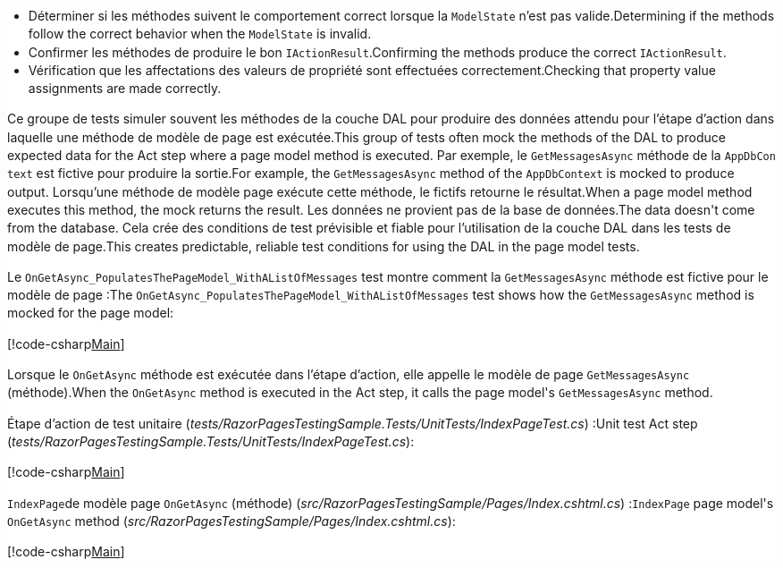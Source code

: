 * <span data-ttu-id="8e9df-216">Déterminer si les méthodes suivent le comportement correct lorsque la `ModelState` n’est pas valide.</span><span class="sxs-lookup"><span data-stu-id="8e9df-216">Determining if the methods follow the correct behavior when the `ModelState` is invalid.</span></span>
* <span data-ttu-id="8e9df-217">Confirmer les méthodes de produire le bon `IActionResult`.</span><span class="sxs-lookup"><span data-stu-id="8e9df-217">Confirming the methods produce the correct `IActionResult`.</span></span>
* <span data-ttu-id="8e9df-218">Vérification que les affectations des valeurs de propriété sont effectuées correctement.</span><span class="sxs-lookup"><span data-stu-id="8e9df-218">Checking that property value assignments are made correctly.</span></span>

<span data-ttu-id="8e9df-219">Ce groupe de tests simuler souvent les méthodes de la couche DAL pour produire des données attendu pour l’étape d’action dans laquelle une méthode de modèle de page est exécutée.</span><span class="sxs-lookup"><span data-stu-id="8e9df-219">This group of tests often mock the methods of the DAL to produce expected data for the Act step where a page model method is executed.</span></span> <span data-ttu-id="8e9df-220">Par exemple, le `GetMessagesAsync` méthode de la `AppDbContext` est fictive pour produire la sortie.</span><span class="sxs-lookup"><span data-stu-id="8e9df-220">For example, the `GetMessagesAsync` method of the `AppDbContext` is mocked to produce output.</span></span> <span data-ttu-id="8e9df-221">Lorsqu’une méthode de modèle page exécute cette méthode, le fictifs retourne le résultat.</span><span class="sxs-lookup"><span data-stu-id="8e9df-221">When a page model method executes this method, the mock returns the result.</span></span> <span data-ttu-id="8e9df-222">Les données ne provient pas de la base de données.</span><span class="sxs-lookup"><span data-stu-id="8e9df-222">The data doesn't come from the database.</span></span> <span data-ttu-id="8e9df-223">Cela crée des conditions de test prévisible et fiable pour l’utilisation de la couche DAL dans les tests de modèle de page.</span><span class="sxs-lookup"><span data-stu-id="8e9df-223">This creates predictable, reliable test conditions for using the DAL in the page model tests.</span></span>

<span data-ttu-id="8e9df-224">Le `OnGetAsync_PopulatesThePageModel_WithAListOfMessages` test montre comment la `GetMessagesAsync` méthode est fictive pour le modèle de page :</span><span class="sxs-lookup"><span data-stu-id="8e9df-224">The `OnGetAsync_PopulatesThePageModel_WithAListOfMessages` test shows how the `GetMessagesAsync` method is mocked for the page model:</span></span>

[!code-csharp[Main](razor-pages-testing/sample/tests/RazorPagesTestingSample.Tests/UnitTests/IndexPageTest.cs?name=snippet1&highlight=3-4)]

<span data-ttu-id="8e9df-225">Lorsque le `OnGetAsync` méthode est exécutée dans l’étape d’action, elle appelle le modèle de page `GetMessagesAsync` (méthode).</span><span class="sxs-lookup"><span data-stu-id="8e9df-225">When the `OnGetAsync` method is executed in the Act step, it calls the page model's `GetMessagesAsync` method.</span></span>

<span data-ttu-id="8e9df-226">Étape d’action de test unitaire (*tests/RazorPagesTestingSample.Tests/UnitTests/IndexPageTest.cs*) :</span><span class="sxs-lookup"><span data-stu-id="8e9df-226">Unit test Act step (*tests/RazorPagesTestingSample.Tests/UnitTests/IndexPageTest.cs*):</span></span>

[!code-csharp[Main](razor-pages-testing/sample/tests/RazorPagesTestingSample.Tests/UnitTests/IndexPageTest.cs?name=snippet2)]

<span data-ttu-id="8e9df-227">`IndexPage`de modèle page `OnGetAsync` (méthode) (*src/RazorPagesTestingSample/Pages/Index.cshtml.cs*) :</span><span class="sxs-lookup"><span data-stu-id="8e9df-227">`IndexPage` page model's `OnGetAsync` method (*src/RazorPagesTestingSample/Pages/Index.cshtml.cs*):</span></span>

[!code-csharp[Main](razor-pages-testing/sample/src/RazorPagesTestingSample/Pages/Index.cshtml.cs?name=snippet1&highlight=3)]
